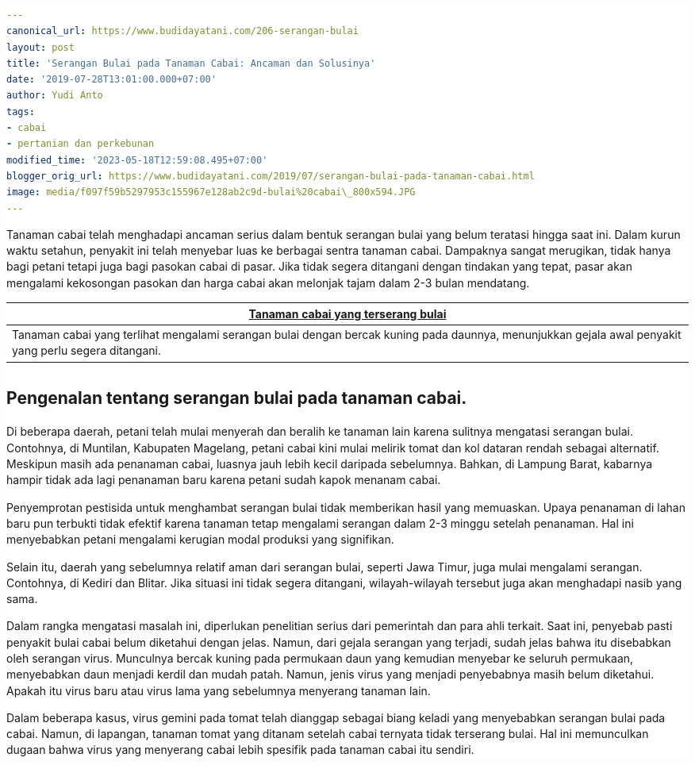```yaml
---
canonical_url: https://www.budidayatani.com/206-serangan-bulai
layout: post
title: 'Serangan Bulai pada Tanaman Cabai: Ancaman dan Solusinya'
date: '2019-07-28T13:01:00.000+07:00'
author: Yudi Anto
tags:
- cabai
- pertanian dan perkebunan
modified_time: '2023-05-18T12:59:08.495+07:00'
blogger_orig_url: https://www.budidayatani.com/2019/07/serangan-bulai-pada-tanaman-cabai.html
image: media/f097f59b5297953c155967e128ab2c9d-bulai%20cabai\_800x594.JPG
---
```

Tanaman cabai telah menghadapi ancaman serius dalam bentuk serangan bulai yang belum teratasi hingga saat ini. Dalam kurun waktu setahun, penyakit ini telah menyebar luas ke berbagai sentra tanaman cabai. Dampaknya sangat merugikan, tidak hanya bagi petani tetapi juga bagi pasokan cabai di pasar. Jika tidak segera ditangani dengan tindakan yang tepat, pasar akan mengalami kekosongan pasokan dan harga cabai akan melonjak tajam dalam 2-3 bulan mendatang.



| [Tanaman cabai yang terserang bulai](https://blogger.googleusercontent.com/img/b/R29vZ2xl/AVvXsEg92pADXAqbKbPSmDtxUxQ6WHwzkrRQEdGZ8AEAQ8uWOi73GliDE2msj9JcDsOoA1ICGFqOzjn96XAX-wwBq35jRm0-ORRskzKOi_pKBfxlpAzv2jb40EOaxHkFcrW5E_XVK4d-ltBGbUaRKa0ro745HXOF0inkf1MaieBoCAPq5ZhB1qol4eol2q2bkQ/s800/bulai%20cabai_800x594.JPG) |
| --- |
| Tanaman cabai yang terlihat mengalami serangan bulai dengan bercak kuning pada daunnya, menunjukkan gejala awal penyakit yang perlu segera ditangani. |

## Pengenalan tentang serangan bulai pada tanaman cabai.

Di beberapa daerah, petani telah mulai menyerah dan beralih ke tanaman lain karena sulitnya mengatasi serangan bulai. Contohnya, di Muntilan, Kabupaten Magelang, petani cabai kini mulai melirik tomat dan kol dataran rendah sebagai alternatif. Meskipun masih ada penanaman cabai, luasnya jauh lebih kecil daripada sebelumnya. Bahkan, di Lampung Barat, kabarnya hampir tidak ada lagi penanaman baru karena petani sudah kapok menanam cabai.

Penyemprotan pestisida untuk menghambat serangan bulai tidak memberikan hasil yang memuaskan. Upaya penanaman di lahan baru pun terbukti tidak efektif karena tanaman tetap mengalami serangan dalam 2-3 minggu setelah penanaman. Hal ini menyebabkan petani mengalami kerugian modal produksi yang signifikan.

Selain itu, daerah yang sebelumnya relatif aman dari serangan bulai, seperti Jawa Timur, juga mulai mengalami serangan. Contohnya, di Kediri dan Blitar. Jika situasi ini tidak segera ditangani, wilayah-wilayah tersebut juga akan menghadapi nasib yang sama.

Dalam rangka mengatasi masalah ini, diperlukan penelitian serius dari pemerintah dan para ahli terkait. Saat ini, penyebab pasti penyakit bulai cabai belum diketahui dengan jelas. Namun, dari gejala serangan yang terjadi, sudah jelas bahwa itu disebabkan oleh serangan virus. Munculnya bercak kuning pada permukaan daun yang kemudian menyebar ke seluruh permukaan, menyebabkan daun menjadi kerdil dan mudah patah. Namun, jenis virus yang menjadi penyebabnya masih belum diketahui. Apakah itu virus baru atau virus lama yang sebelumnya menyerang tanaman lain.

Dalam beberapa kasus, virus gemini pada tomat telah dianggap sebagai biang keladi yang menyebabkan serangan bulai pada cabai. Namun, di lapangan, tanaman tomat yang ditanam setelah cabai ternyata tidak terserang bulai. Hal ini memunculkan dugaan bahwa virus yang menyerang cabai lebih spesifik pada tanaman cabai itu sendiri.
